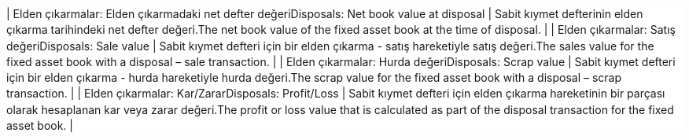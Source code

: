 |    <span data-ttu-id="f34dd-154">Elden çıkarmalar: Elden çıkarmadaki net defter değeri</span><span class="sxs-lookup"><span data-stu-id="f34dd-154">Disposals: Net book value at disposal</span></span>    |                                                                                                    <span data-ttu-id="f34dd-155">Sabit kıymet defterinin elden çıkarma tarihindeki net defter değeri.</span><span class="sxs-lookup"><span data-stu-id="f34dd-155">The net book value of the fixed asset book at the time of disposal.</span></span>                                                                                                    |
|            <span data-ttu-id="f34dd-156">Elden çıkarmalar: Satış değeri</span><span class="sxs-lookup"><span data-stu-id="f34dd-156">Disposals: Sale value</span></span>            |                                                                                               <span data-ttu-id="f34dd-157">Sabit kıymet defteri için bir elden çıkarma - satış hareketiyle satış değeri.</span><span class="sxs-lookup"><span data-stu-id="f34dd-157">The sales value for the fixed asset book with a disposal – sale transaction.</span></span>                                                                                                |
|           <span data-ttu-id="f34dd-158">Elden çıkarmalar: Hurda değeri</span><span class="sxs-lookup"><span data-stu-id="f34dd-158">Disposals: Scrap value</span></span>            |                                                                                               <span data-ttu-id="f34dd-159">Sabit kıymet defteri için bir elden çıkarma - hurda hareketiyle hurda değeri.</span><span class="sxs-lookup"><span data-stu-id="f34dd-159">The scrap value for the fixed asset book with a disposal – scrap transaction.</span></span>                                                                                               |
|           <span data-ttu-id="f34dd-160">Elden çıkarmalar: Kar/Zarar</span><span class="sxs-lookup"><span data-stu-id="f34dd-160">Disposals: Profit/Loss</span></span>            |                                                                                 <span data-ttu-id="f34dd-161">Sabit kıymet defteri için elden çıkarma hareketinin bir parçası olarak hesaplanan kar veya zarar değeri.</span><span class="sxs-lookup"><span data-stu-id="f34dd-161">The profit or loss value that is calculated as part of the disposal transaction for the fixed asset book.</span></span>                                                                                 |



